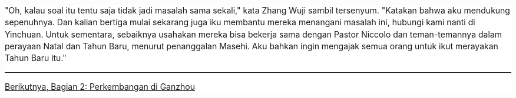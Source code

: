 "Oh, kalau soal itu tentu saja tidak jadi masalah sama sekali," kata Zhang Wuji sambil tersenyum. "Katakan bahwa aku mendukung sepenuhnya. Dan kalian bertiga mulai sekarang juga iku membantu mereka menangani masalah ini, hubungi kami nanti di Yinchuan. Untuk sementara, sebaiknya usahakan mereka bisa bekerja sama dengan Pastor Niccolo dan teman-temannya dalam perayaan Natal dan Tahun Baru, menurut penanggalan Masehi. Aku bahkan ingin mengajak semua orang untuk ikut merayakan Tahun Baru itu."

---

[Berikutnya, Bagian 2: Perkembangan di Ganzhou](./perkembangan-di-ganzhou)


